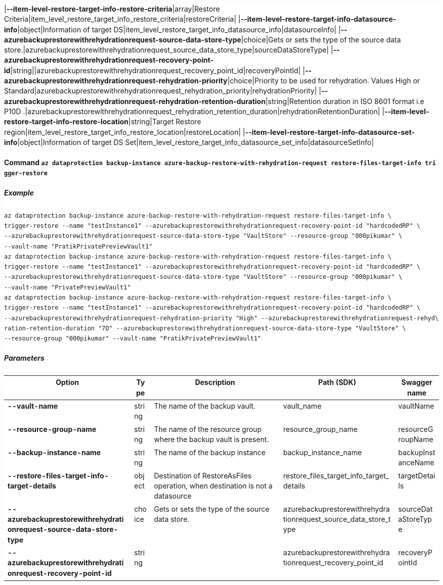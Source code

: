 |**--item-level-restore-target-info-restore-criteria**|array|Restore Criteria|item_level_restore_target_info_restore_criteria|restoreCriteria|
|**--item-level-restore-target-info-datasource-info**|object|Information of target DS|item_level_restore_target_info_datasource_info|datasourceInfo|
|**--azurebackuprestorewithrehydrationrequest-source-data-store-type**|choice|Gets or sets the type of the source data store.|azurebackuprestorewithrehydrationrequest_source_data_store_type|sourceDataStoreType|
|**--azurebackuprestorewithrehydrationrequest-recovery-point-id**|string||azurebackuprestorewithrehydrationrequest_recovery_point_id|recoveryPointId|
|**--azurebackuprestorewithrehydrationrequest-rehydration-priority**|choice|Priority to be used for rehydration. Values High or Standard|azurebackuprestorewithrehydrationrequest_rehydration_priority|rehydrationPriority|
|**--azurebackuprestorewithrehydrationrequest-rehydration-retention-duration**|string|Retention duration in ISO 8601 format i.e P10D .|azurebackuprestorewithrehydrationrequest_rehydration_retention_duration|rehydrationRetentionDuration|
|**--item-level-restore-target-info-restore-location**|string|Target Restore region|item_level_restore_target_info_restore_location|restoreLocation|
|**--item-level-restore-target-info-datasource-set-info**|object|Information of target DS Set|item_level_restore_target_info_datasource_set_info|datasourceSetInfo|

#### <a name="BackupInstancesTriggerRestore#AzureBackupRestoreWithRehydrationRequest#RestoreFilesTargetInfo">Command `az dataprotection backup-instance azure-backup-restore-with-rehydration-request restore-files-target-info trigger-restore`</a>

##### <a name="ExamplesBackupInstancesTriggerRestore#AzureBackupRestoreWithRehydrationRequest#RestoreFilesTargetInfo">Example</a>
```
az dataprotection backup-instance azure-backup-restore-with-rehydration-request restore-files-target-info \
trigger-restore --name "testInstance1" --azurebackuprestorewithrehydrationrequest-recovery-point-id "hardcodedRP" \
--azurebackuprestorewithrehydrationrequest-source-data-store-type "VaultStore" --resource-group "000pikumar" \
--vault-name "PratikPrivatePreviewVault1"
az dataprotection backup-instance azure-backup-restore-with-rehydration-request restore-files-target-info \
trigger-restore --name "testInstance1" --azurebackuprestorewithrehydrationrequest-recovery-point-id "hardcodedRP" \
--azurebackuprestorewithrehydrationrequest-source-data-store-type "VaultStore" --resource-group "000pikumar" \
--vault-name "PrivatePreviewVault1"
az dataprotection backup-instance azure-backup-restore-with-rehydration-request restore-files-target-info \
trigger-restore --name "testInstance1" --azurebackuprestorewithrehydrationrequest-recovery-point-id "hardcodedRP" \
--azurebackuprestorewithrehydrationrequest-rehydration-priority "High" --azurebackuprestorewithrehydrationrequest-rehyd\
ration-retention-duration "7D" --azurebackuprestorewithrehydrationrequest-source-data-store-type "VaultStore" \
--resource-group "000pikumar" --vault-name "PratikPrivatePreviewVault1"
```
##### <a name="ParametersBackupInstancesTriggerRestore#AzureBackupRestoreWithRehydrationRequest#RestoreFilesTargetInfo">Parameters</a> 
|Option|Type|Description|Path (SDK)|Swagger name|
|------|----|-----------|----------|------------|
|**--vault-name**|string|The name of the backup vault.|vault_name|vaultName|
|**--resource-group-name**|string|The name of the resource group where the backup vault is present.|resource_group_name|resourceGroupName|
|**--backup-instance-name**|string|The name of the backup instance|backup_instance_name|backupInstanceName|
|**--restore-files-target-info-target-details**|object|Destination of RestoreAsFiles operation, when destination is not a datasource|restore_files_target_info_target_details|targetDetails|
|**--azurebackuprestorewithrehydrationrequest-source-data-store-type**|choice|Gets or sets the type of the source data store.|azurebackuprestorewithrehydrationrequest_source_data_store_type|sourceDataStoreType|
|**--azurebackuprestorewithrehydrationrequest-recovery-point-id**|string||azurebackuprestorewithrehydrationrequest_recovery_point_id|recoveryPointId|